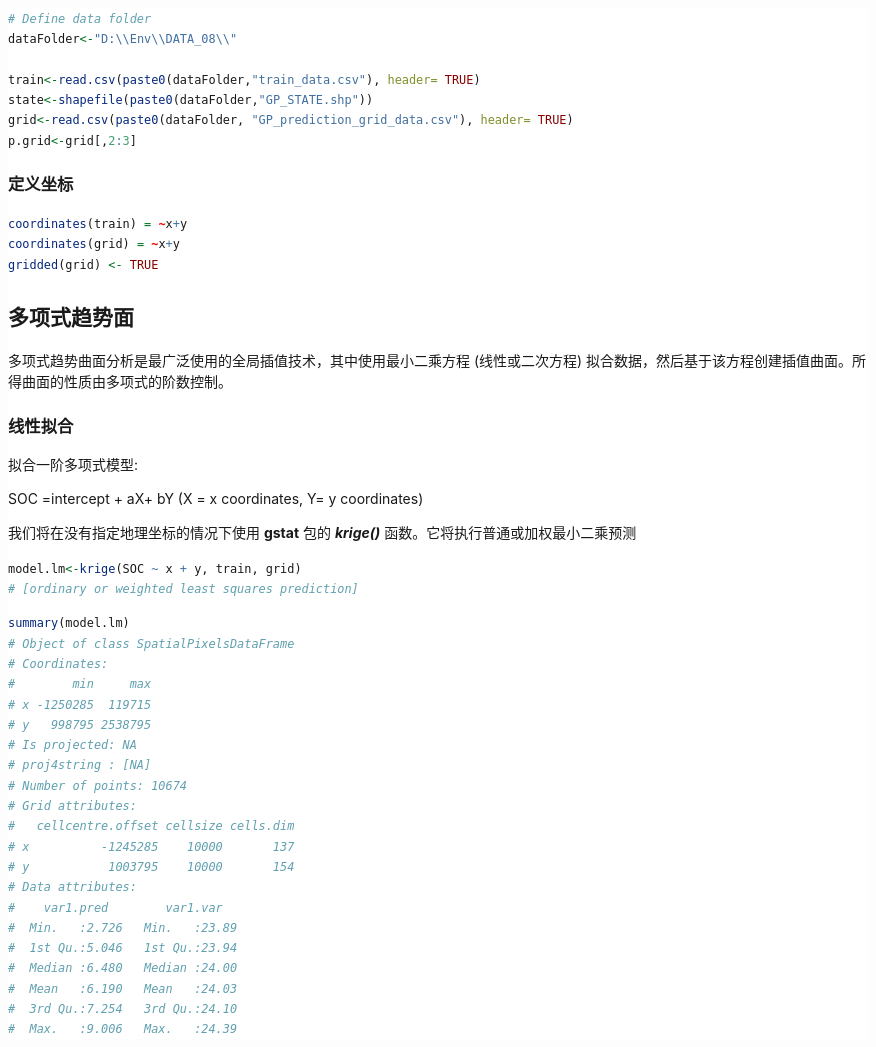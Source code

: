 ```R
# Define data folder
dataFolder<-"D:\\Env\\DATA_08\\"

train<-read.csv(paste0(dataFolder,"train_data.csv"), header= TRUE) 
state<-shapefile(paste0(dataFolder,"GP_STATE.shp"))
grid<-read.csv(paste0(dataFolder, "GP_prediction_grid_data.csv"), header= TRUE) 
p.grid<-grid[,2:3]
```

### 定义坐标

```R
coordinates(train) = ~x+y
coordinates(grid) = ~x+y
gridded(grid) <- TRUE
```

## 多项式趋势面

多项式趋势曲面分析是最广泛使用的全局插值技术，其中使用最小二乘方程 (线性或二次方程) 拟合数据，然后基于该方程创建插值曲面。所得曲面的性质由多项式的阶数控制。

### 线性拟合

拟合一阶多项式模型:

SOC =intercept + aX+ bY (X = x coordinates, Y= y coordinates)

我们将在没有指定地理坐标的情况下使用 **gstat** 包的 ***krige()*** 函数。它将执行普通或加权最小二乘预测

```R
model.lm<-krige(SOC ~ x + y, train, grid)
# [ordinary or weighted least squares prediction]
```

```R
summary(model.lm)
# Object of class SpatialPixelsDataFrame
# Coordinates:
#        min     max
# x -1250285  119715
# y   998795 2538795
# Is projected: NA 
# proj4string : [NA]
# Number of points: 10674
# Grid attributes:
#   cellcentre.offset cellsize cells.dim
# x          -1245285    10000       137
# y           1003795    10000       154
# Data attributes:
#    var1.pred        var1.var    
#  Min.   :2.726   Min.   :23.89  
#  1st Qu.:5.046   1st Qu.:23.94  
#  Median :6.480   Median :24.00  
#  Mean   :6.190   Mean   :24.03  
#  3rd Qu.:7.254   3rd Qu.:24.10  
#  Max.   :9.006   Max.   :24.39
```

